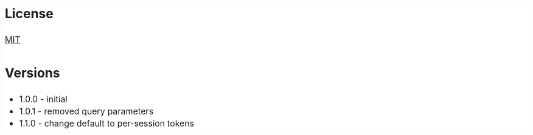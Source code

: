## License

[MIT](LICENSE)

## Versions
- 1.0.0 - initial
- 1.0.1 - removed query parameters
- 1.1.0 - change default to per-session tokens
